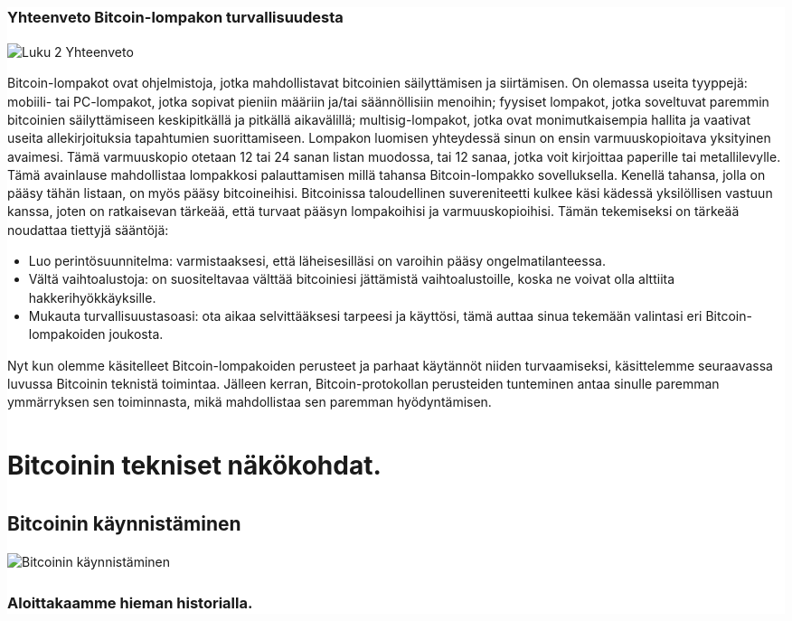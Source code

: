 ### Yhteenveto Bitcoin-lompakon turvallisuudesta

![Luku 2 Yhteenveto](https://youtu.be/U28-oh950Dw)

Bitcoin-lompakot ovat ohjelmistoja, jotka mahdollistavat bitcoinien säilyttämisen ja siirtämisen. On olemassa useita tyyppejä: mobiili- tai PC-lompakot, jotka sopivat pieniin määriin ja/tai säännöllisiin menoihin; fyysiset lompakot, jotka soveltuvat paremmin bitcoinien säilyttämiseen keskipitkällä ja pitkällä aikavälillä; multisig-lompakot, jotka ovat monimutkaisempia hallita ja vaativat useita allekirjoituksia tapahtumien suorittamiseen.
Lompakon luomisen yhteydessä sinun on ensin varmuuskopioitava yksityinen avaimesi. Tämä varmuuskopio otetaan 12 tai 24 sanan listan muodossa, tai 12 sanaa, jotka voit kirjoittaa paperille tai metallilevylle. Tämä avainlause mahdollistaa lompakkosi palauttamisen millä tahansa Bitcoin-lompakko sovelluksella. Kenellä tahansa, jolla on pääsy tähän listaan, on myös pääsy bitcoineihisi. Bitcoinissa taloudellinen suvereniteetti kulkee käsi kädessä yksilöllisen vastuun kanssa, joten on ratkaisevan tärkeää, että turvaat pääsyn lompakoihisi ja varmuuskopioihisi. Tämän tekemiseksi on tärkeää noudattaa tiettyjä sääntöjä:

- Luo perintösuunnitelma: varmistaaksesi, että läheisesilläsi on varoihin pääsy ongelmatilanteessa.
- Vältä vaihtoalustoja: on suositeltavaa välttää bitcoiniesi jättämistä vaihtoalustoille, koska ne voivat olla alttiita hakkerihyökkäyksille.
- Mukauta turvallisuustasoasi: ota aikaa selvittääksesi tarpeesi ja käyttösi, tämä auttaa sinua tekemään valintasi eri Bitcoin-lompakoiden joukosta.

Nyt kun olemme käsitelleet Bitcoin-lompakoiden perusteet ja parhaat käytännöt niiden turvaamiseksi, käsittelemme seuraavassa luvussa Bitcoinin teknistä toimintaa. Jälleen kerran, Bitcoin-protokollan perusteiden tunteminen antaa sinulle paremman ymmärryksen sen toiminnasta, mikä mahdollistaa sen paremman hyödyntämisen.

# Bitcoinin tekniset näkökohdat.

## Bitcoinin käynnistäminen

![Bitcoinin käynnistäminen](https://youtu.be/GdeLB39QdUQ)

### Aloittakaamme hieman historialla.
